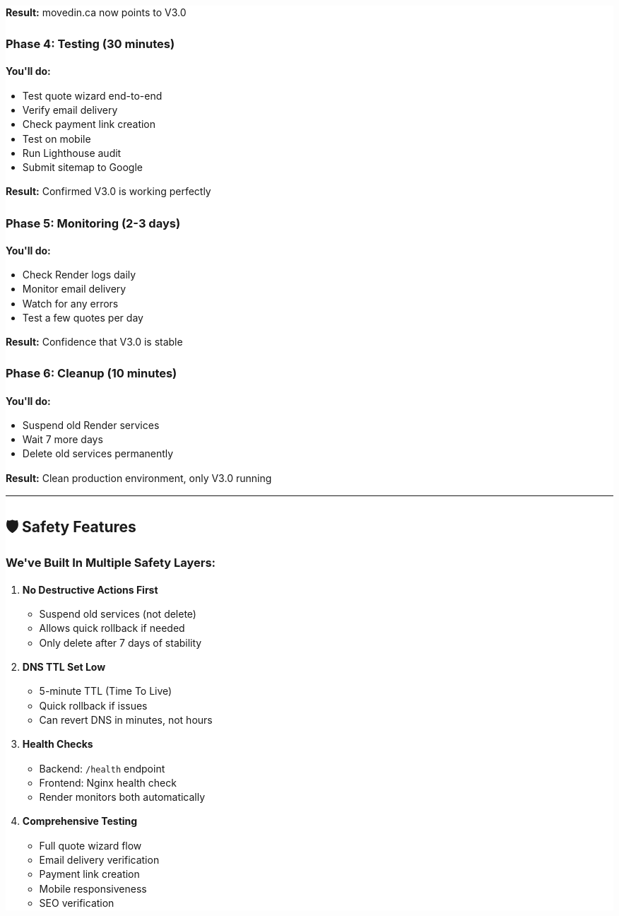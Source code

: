**Result:** movedin.ca now points to V3.0

### Phase 4: Testing (30 minutes)
**You'll do:**
- Test quote wizard end-to-end
- Verify email delivery
- Check payment link creation
- Test on mobile
- Run Lighthouse audit
- Submit sitemap to Google

**Result:** Confirmed V3.0 is working perfectly

### Phase 5: Monitoring (2-3 days)
**You'll do:**
- Check Render logs daily
- Monitor email delivery
- Watch for any errors
- Test a few quotes per day

**Result:** Confidence that V3.0 is stable

### Phase 6: Cleanup (10 minutes)
**You'll do:**
- Suspend old Render services
- Wait 7 more days
- Delete old services permanently

**Result:** Clean production environment, only V3.0 running

---

## 🛡️ Safety Features

### We've Built In Multiple Safety Layers:

1. **No Destructive Actions First**
   - Suspend old services (not delete)
   - Allows quick rollback if needed
   - Only delete after 7 days of stability

2. **DNS TTL Set Low**
   - 5-minute TTL (Time To Live)
   - Quick rollback if issues
   - Can revert DNS in minutes, not hours

3. **Health Checks**
   - Backend: `/health` endpoint
   - Frontend: Nginx health check
   - Render monitors both automatically

4. **Comprehensive Testing**
   - Full quote wizard flow
   - Email delivery verification
   - Payment link creation
   - Mobile responsiveness
   - SEO verification
